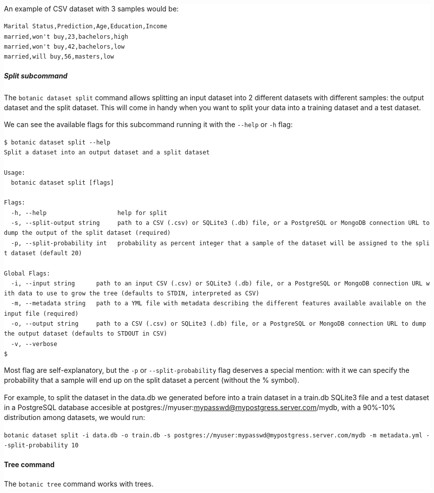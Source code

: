 An example of CSV dataset with 3 samples would be:
```
Marital Status,Prediction,Age,Education,Income
married,won't buy,23,bachelors,high
married,won't buy,42,bachelors,low
married,will buy,56,masters,low
```

##### Split subcommand

The `botanic dataset split` command allows splitting an input dataset into 2 different datasets with different samples: the output dataset and the split dataset. This will come in handy when you want to split your data into a training dataset and a test dataset.

We can see the available flags for this subcommand running it with the `--help` or `-h` flag:
```
$ botanic dataset split --help
Split a dataset into an output dataset and a split dataset

Usage:
  botanic dataset split [flags]

Flags:
  -h, --help                    help for split
  -s, --split-output string     path to a CSV (.csv) or SQLite3 (.db) file, or a PostgreSQL or MongoDB connection URL to dump the output of the split dataset (required)
  -p, --split-probability int   probability as percent integer that a sample of the dataset will be assigned to the split dataset (default 20)

Global Flags:
  -i, --input string      path to an input CSV (.csv) or SQLite3 (.db) file, or a PostgreSQL or MongoDB connection URL with data to use to grow the tree (defaults to STDIN, interpreted as CSV)
  -m, --metadata string   path to a YML file with metadata describing the different features available available on the input file (required)
  -o, --output string     path to a CSV (.csv) or SQLite3 (.db) file, or a PostgreSQL or MongoDB connection URL to dump the output dataset (defaults to STDOUT in CSV)
  -v, --verbose
$
```

Most flag are self-explanatory, but the `-p` or `--split-probability` flag deserves a special mention: with it we can specify the probability that a sample will end up on the split dataset a percent (without the % symbol).

For example, to split the dataset in the data.db we generated before into a train dataset in a train.db SQLite3 file and a test dataset in a PostgreSQL database accesible at postgres://myuser:mypasswd@mypostgress.server.com/mydb, with a 90%-10% distribution among datasets, we would run:

```
botanic dataset split -i data.db -o train.db -s postgres://myuser:mypasswd@mypostgress.server.com/mydb -m metadata.yml --split-probability 10
```

#### Tree command
The `botanic tree` command works with trees.
